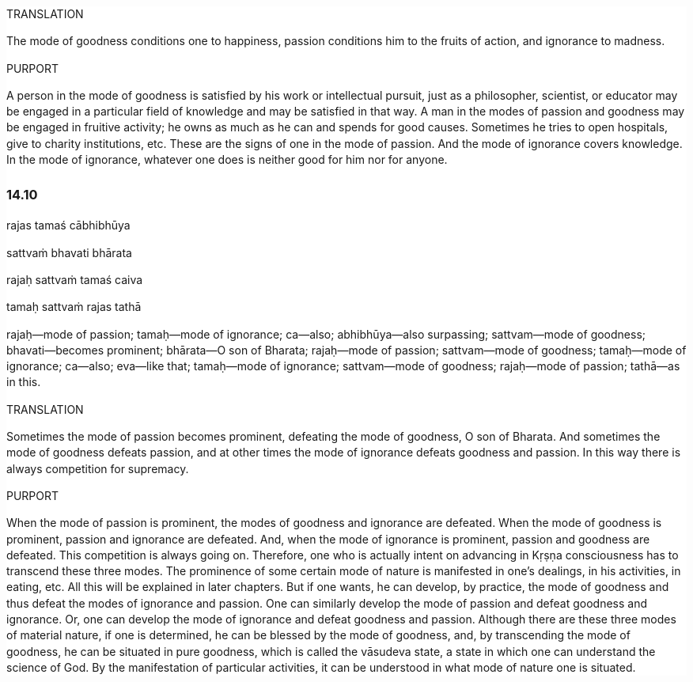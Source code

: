 TRANSLATION

The mode of goodness conditions one to happiness, passion conditions him to the
fruits of action, and ignorance to madness.

PURPORT

A person in the mode of goodness is satisfied by his work or intellectual
pursuit, just as a philosopher, scientist, or educator may be engaged in a
particular field of knowledge and may be satisfied in that way. A man in the
modes of passion and goodness may be engaged in fruitive activity; he owns as
much as he can and spends for good causes. Sometimes he tries to open hospitals,
give to charity institutions, etc. These are the signs of one in the mode of
passion. And the mode of ignorance covers knowledge. In the mode of ignorance,
whatever one does is neither good for him nor for anyone.

### 14.10


rajas tamaś cābhibhūya

sattvaṁ bhavati bhārata

rajaḥ sattvaṁ tamaś caiva

tamaḥ sattvaṁ rajas tathā

rajaḥ—mode of passion; tamaḥ—mode of ignorance; ca—also; abhibhūya—also
surpassing; sattvam—mode of goodness; bhavati—becomes prominent; bhārata—O son
of Bharata; rajaḥ—mode of passion; sattvam—mode of goodness; tamaḥ—mode of
ignorance; ca—also; eva—like that; tamaḥ—mode of ignorance; sattvam—mode of
goodness; rajaḥ—mode of passion; tathā—as in this.

TRANSLATION

Sometimes the mode of passion becomes prominent, defeating the mode of goodness,
O son of Bharata. And sometimes the mode of goodness defeats passion, and at
other times the mode of ignorance defeats goodness and passion. In this way
there is always competition for supremacy.

PURPORT

When the mode of passion is prominent, the modes of goodness and ignorance are
defeated. When the mode of goodness is prominent, passion and ignorance are
defeated. And, when the mode of ignorance is prominent, passion and goodness are
defeated. This competition is always going on. Therefore, one who is actually
intent on advancing in Kṛṣṇa consciousness has to transcend these three modes.
The prominence of some certain mode of nature is manifested in one’s dealings,
in his activities, in eating, etc. All this will be explained in later chapters.
But if one wants, he can develop, by practice, the mode of goodness and thus
defeat the modes of ignorance and passion. One can similarly develop the mode of
passion and defeat goodness and ignorance. Or, one can develop the mode of
ignorance and defeat goodness and passion. Although there are these three modes
of material nature, if one is determined, he can be blessed by the mode of
goodness, and, by transcending the mode of goodness, he can be situated in pure
goodness, which is called the vāsudeva state, a state in which one can
understand the science of God. By the manifestation of particular activities, it
can be understood in what mode of nature one is situated.
